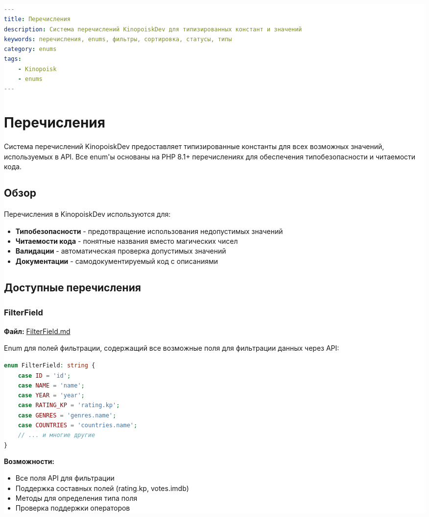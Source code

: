 ```yaml
---
title: Перечисления
description: Система перечислений KinopoiskDev для типизированных констант и значений
keywords: перечисления, enums, фильтры, сортировка, статусы, типы
category: enums
tags:
	- Kinopoisk
	- enums
---
```


# Перечисления

Система перечислений KinopoiskDev предоставляет типизированные константы для всех возможных значений, используемых в API. Все enum'ы основаны на PHP 8.1+ перечислениях для обеспечения типобезопасности и читаемости кода.

## Обзор

Перечисления в KinopoiskDev используются для:

- **Типобезопасности** - предотвращение использования недопустимых значений
- **Читаемости кода** - понятные названия вместо магических чисел
- **Валидации** - автоматическая проверка допустимых значений
- **Документации** - самодокументируемый код с описаниями

## Доступные перечисления

### FilterField

**Файл:** [FilterField.md](FilterField.md)

Enum для полей фильтрации, содержащий все возможные поля для фильтрации данных через API:

```php
enum FilterField: string {
    case ID = 'id';
    case NAME = 'name';
    case YEAR = 'year';
    case RATING_KP = 'rating.kp';
    case GENRES = 'genres.name';
    case COUNTRIES = 'countries.name';
    // ... и многие другие
}
```

**Возможности:**

- Все поля API для фильтрации
- Поддержка составных полей (rating.kp, votes.imdb)
- Методы для определения типа поля
- Проверка поддержки операторов
